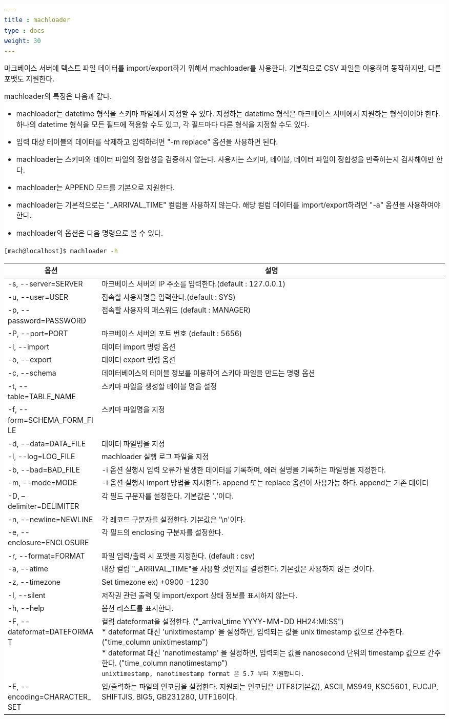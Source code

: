 ```yaml
---
title : machloader
type : docs
weight: 30
---
```


마크베이스 서버에 텍스트 파일 데이터를 import/export하기 위해서 machloader를 사용한다. 기본적으로 CSV 파일을 이용하여 동작하지만, 다른 포맷도 지원한다.

machloader의 특징은 다음과 같다.

* machloader는 datetime 형식을 스키마 파일에서 지정할 수 있다. 지정하는 datetime 형식은 마크베이스 서버에서 지원하는 형식이어야 한다. 하나의 datetime 형식을 모든 필드에 적용할 수도 있고, 각 필드마다 다른 형식을 지정할 수도 있다.
* 입력 대상 테이블의 데이터를 삭제하고 입력하려면 "-m replace" 옵션을 사용하면 된다.
* machloader는 스키마와 데이터 파일의 정합성을 검증하지 않는다. 사용자는 스키마, 테이블, 데이터 파일이 정합성을 만족하는지 검사해야만 한다.
* machloader는 APPEND 모드를 기본으로 지원한다.
* machloader는 기본적으로는 "_ARRIVAL_TIME" 컬럼을 사용하지 않는다. 해당 컬럼 데이터를 import/export하려면 "-a" 옵션을 사용하여야 한다.

* machloader의 옵션은 다음 명령으로 볼 수 있다.

```bash
[mach@localhost]$ machloader -h
```

|옵션|설명|
|----|----|
|-s, --server=SERVER|	마크베이스 서버의 IP 주소를 입력한다.(default : 127.0.0.1)|
|-u, --user=USER|	접속할 사용자명을 입력한다.(default : SYS)|
|-p, --password=PASSWORD|	접속할 사용자의 패스워드 (default : MANAGER)|
|-P, --port=PORT|	마크베이스 서버의 포트 번호 (default : 5656)|
|-i, --import|	데이터 import 명령 옵션|
|-o, --export|	데이터 export 명령 옵션|
|-c, --schema| 데이터베이스의 테이블 정보를 이용하여 스키마 파일을 만드는 명령 옵션|
|-t, --table=TABLE_NAME|	스키마 파일을 생성할 테이블 명을 설정|
|-f, --form=SCHEMA_FORM_FILE|	스키마 파일명을 지정|
|-d, --data=DATA_FILE|	데이터 파일명을 지정|
|-l, --log=LOG_FILE|	machloader 실행 로그 파일을 지정|
|-b, --bad=BAD_FILE|-i 옵션 실행시 입력 오류가 발생한 데이터를 기록하며, 에러 설명을 기록하는 파일명을 지정한다.|
|-m, --mode=MODE|-i 옵션 실행시 import 방법을 지시한다. append 또는 replace 옵션이 사용가능 하다. append는 기존 데이터 |이후에 데이터를 입력하고 replace는 기존 데이터를 삭제하고 데이터를 입력한다.|
|-D, –delimiter=DELIMITER|	각 필드 구분자를 설정한다. 기본값은 ','이다.|
|-n, --newline=NEWLINE|	각 레코드 구분자를 설정한다. 기본값은 '\n'이다.|
|-e, --enclosure=ENCLOSURE|	각 필드의 enclosing 구분자를 설정한다.|
|-r, --format=FORMAT|	파일 입력/출력 시 포맷을 지정한다. (default : csv)|
|-a, --atime|	내장 컬럼 "_ARRIVAL_TIME"을 사용할 것인지를 결정한다. 기본값은 사용하지 않는 것이다.|
|-z, --timezone|	Set timezone ex) +0900 -1230|
|-I, --silent|	저작권 관련 출력 및 import/export 상태 정보를 표시하지 않는다.|
|-h, --help|	옵션 리스트를 표시한다.|
|-F, --dateformat=DATEFORMAT|컬럼 dateformat을 설정한다. ("_arrival_time YYYY-MM-DD HH24:MI:SS")<br>\* dateformat 대신 'unixtimestamp' 을 설정하면, 입력되는 값을 unix timestamp 값으로 간주한다. ("time_column unixtimestamp")<br>\* dateformat 대신 'nanotimestamp' 을 설정하면, 입력되는 값을 nanosecond 단위의 timestamp 값으로 간주한다. ("time_column nanotimestamp")<br>`unixtimestamp, nanotimestamp format 은 5.7 부터 지원합니다.`|
|-E, --encoding=CHARACTER_SET|	입/출력하는 파일의 인코딩을 설정한다. 지원되는 인코딩은 UTF8(기본값), ASCII, MS949, KSC5601, EUCJP, SHIFTJIS, BIG5, GB231280, UTF16이다.|